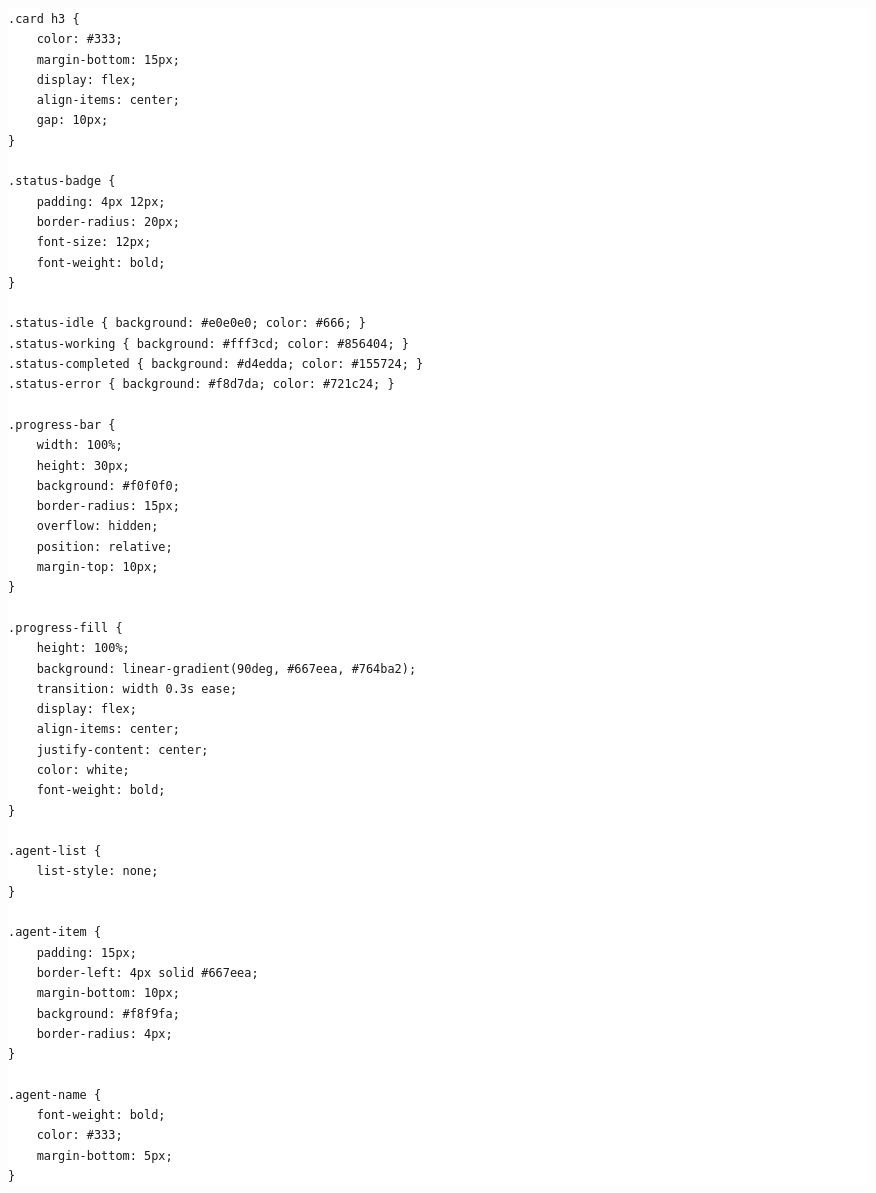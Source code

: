     .card h3 {
        color: #333;
        margin-bottom: 15px;
        display: flex;
        align-items: center;
        gap: 10px;
    }
    
    .status-badge {
        padding: 4px 12px;
        border-radius: 20px;
        font-size: 12px;
        font-weight: bold;
    }
    
    .status-idle { background: #e0e0e0; color: #666; }
    .status-working { background: #fff3cd; color: #856404; }
    .status-completed { background: #d4edda; color: #155724; }
    .status-error { background: #f8d7da; color: #721c24; }
    
    .progress-bar {
        width: 100%;
        height: 30px;
        background: #f0f0f0;
        border-radius: 15px;
        overflow: hidden;
        position: relative;
        margin-top: 10px;
    }
    
    .progress-fill {
        height: 100%;
        background: linear-gradient(90deg, #667eea, #764ba2);
        transition: width 0.3s ease;
        display: flex;
        align-items: center;
        justify-content: center;
        color: white;
        font-weight: bold;
    }
    
    .agent-list {
        list-style: none;
    }
    
    .agent-item {
        padding: 15px;
        border-left: 4px solid #667eea;
        margin-bottom: 10px;
        background: #f8f9fa;
        border-radius: 4px;
    }
    
    .agent-name {
        font-weight: bold;
        color: #333;
        margin-bottom: 5px;
    }
    